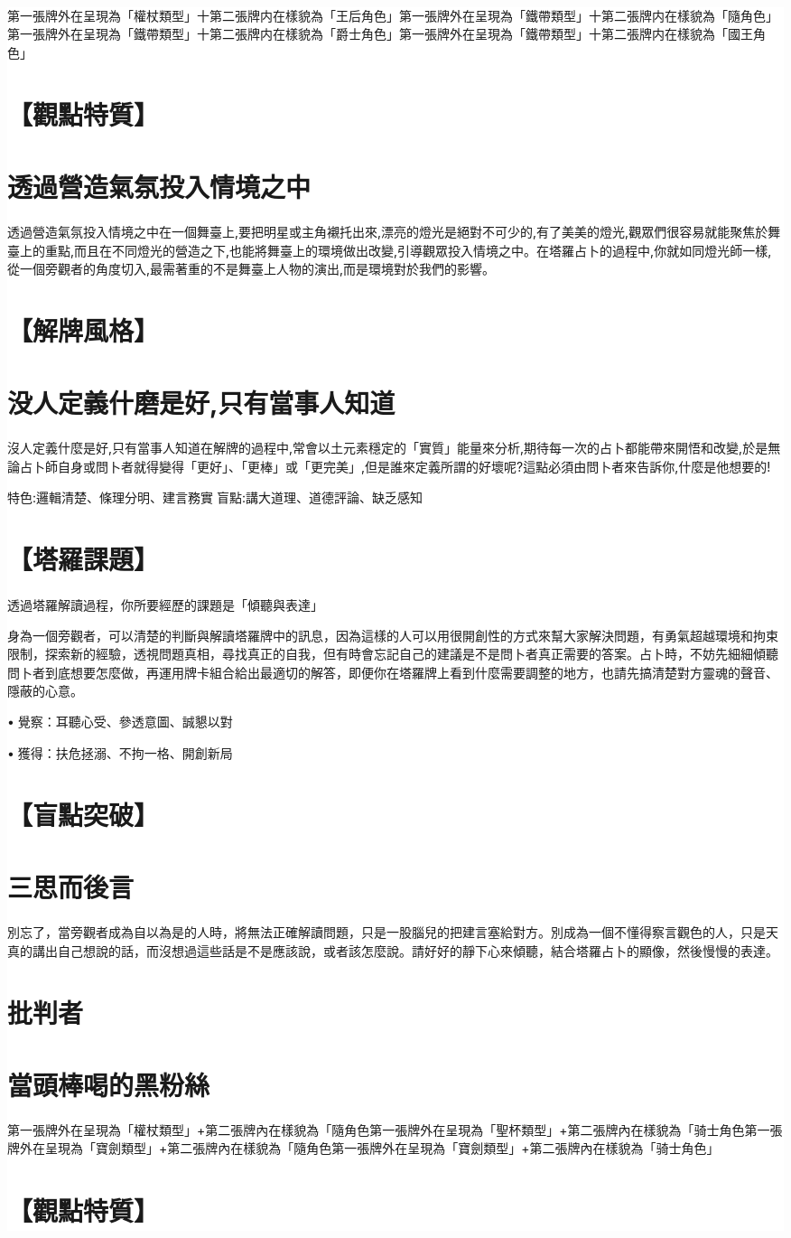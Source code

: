 第一張牌外在呈現為「權杖類型」十第二張牌内在樣貌為「王后角色」第一張牌外在呈現為「鐵帶類型」十第二張牌内在樣貌為「隨角色」第一張牌外在呈現為「鐵帶類型」十第二張牌内在樣貌為「爵士角色」第一張牌外在呈現為「鐵帶類型」十第二張牌内在樣貌為「國王角色」

# 【觀點特質】

# 透過營造氣氛投入情境之中

透過營造氣氛投入情境之中在一個舞臺上,要把明星或主角襯托出來,漂亮的燈光是絕對不可少的,有了美美的燈光,觀眾們很容易就能聚焦於舞臺上的重點,而且在不同燈光的營造之下,也能將舞臺上的環境做出改變,引導觀眾投入情境之中。在塔羅占卜的過程中,你就如同燈光師一樣,從一個旁觀者的角度切入,最需著重的不是舞臺上人物的演出,而是環境對於我們的影響。

# 【解牌風格】

# 没人定義什磨是好,只有當事人知道

沒人定義什麼是好,只有當事人知道在解牌的過程中,常會以土元素穩定的「實質」能量來分析,期待每一次的占卜都能帶來開悟和改變,於是無論占卜師自身或問卜者就得變得「更好」、「更棒」或「更完美」,但是誰來定義所謂的好壞呢?這點必須由問卜者來告訴你,什麼是他想要的!

特色:邏輯清楚、條理分明、建言務實  盲點:講大道理、道德評論、缺乏感知

# 【塔羅課題】

透過塔羅解讀過程，你所要經歷的課題是「傾聽與表達」

身為一個旁觀者，可以清楚的判斷與解讀塔羅牌中的訊息，因為這樣的人可以用很開創性的方式來幫大家解決問題，有勇氣超越環境和拘束限制，探索新的經驗，透視問題真相，尋找真正的自我，但有時會忘記自己的建議是不是問卜者真正需要的答案。占卜時，不妨先細細傾聽問卜者到底想要怎麼做，再運用牌卡組合給出最適切的解答，即便你在塔羅牌上看到什麼需要調整的地方，也請先搞清楚對方靈魂的聲音、隱蔽的心意。

$\bullet$  覺察：耳聽心受、參透意圖、誠懇以對

$\bullet$  獲得：扶危拯溺、不拘一格、開創新局

# 【盲點突破】

# 三思而後言

別忘了，當旁觀者成為自以為是的人時，將無法正確解讀問題，只是一股腦兒的把建言塞給對方。別成為一個不懂得察言觀色的人，只是天真的講出自己想說的話，而沒想過這些話是不是應該說，或者該怎麼說。請好好的靜下心來傾聽，結合塔羅占卜的顯像，然後慢慢的表達。

# 批判者

# 當頭棒喝的黑粉絲

第一張牌外在呈現為「權杖類型」+第二張牌內在樣貌為「隨角色第一張牌外在呈現為「聖杯類型」+第二張牌內在樣貌為「骑士角色第一張牌外在呈現為「寶劍類型」+第二張牌內在樣貌為「隨角色第一張牌外在呈現為「寶劍類型」+第二張牌內在樣貌為「骑士角色」

# 【觀點特質】
